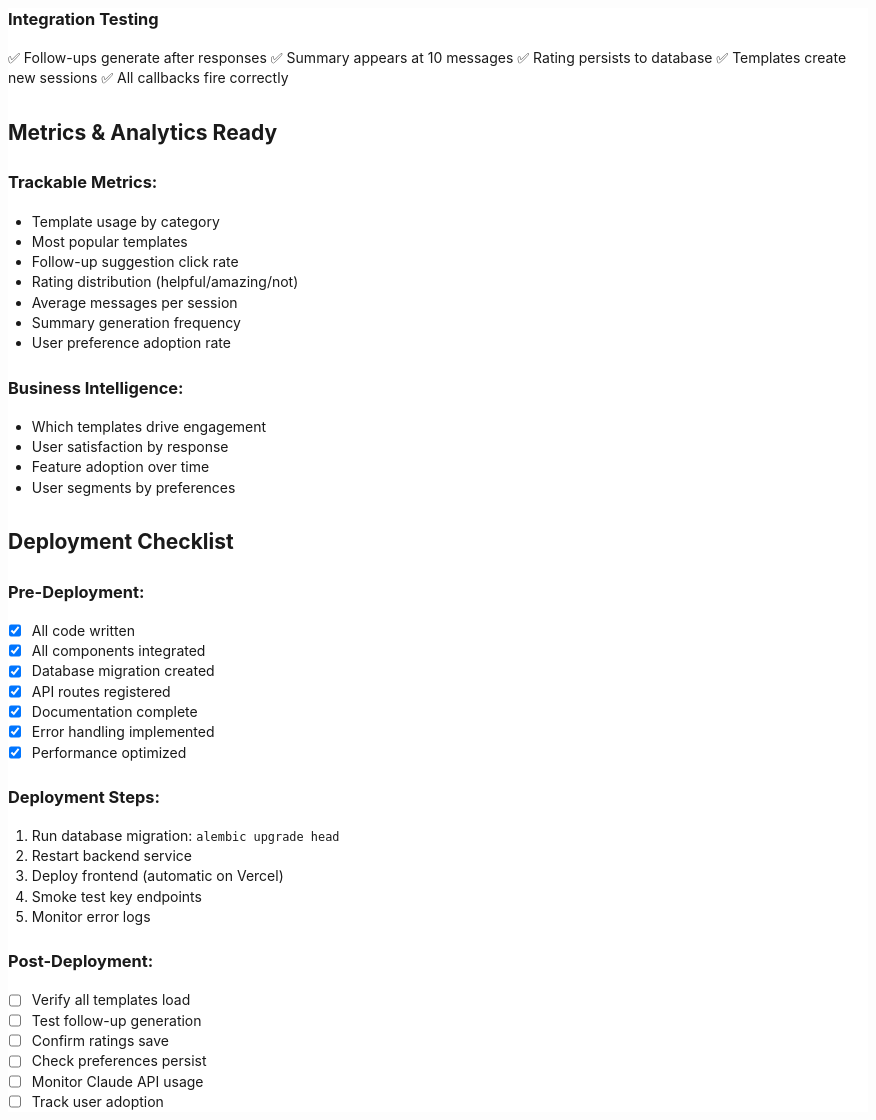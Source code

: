 ### Integration Testing
✅ Follow-ups generate after responses
✅ Summary appears at 10 messages
✅ Rating persists to database
✅ Templates create new sessions
✅ All callbacks fire correctly

## Metrics & Analytics Ready

### Trackable Metrics:
- Template usage by category
- Most popular templates
- Follow-up suggestion click rate
- Rating distribution (helpful/amazing/not)
- Average messages per session
- Summary generation frequency
- User preference adoption rate

### Business Intelligence:
- Which templates drive engagement
- User satisfaction by response
- Feature adoption over time
- User segments by preferences

## Deployment Checklist

### Pre-Deployment:
- [x] All code written
- [x] All components integrated
- [x] Database migration created
- [x] API routes registered
- [x] Documentation complete
- [x] Error handling implemented
- [x] Performance optimized

### Deployment Steps:
1. Run database migration: `alembic upgrade head`
2. Restart backend service
3. Deploy frontend (automatic on Vercel)
4. Smoke test key endpoints
5. Monitor error logs

### Post-Deployment:
- [ ] Verify all templates load
- [ ] Test follow-up generation
- [ ] Confirm ratings save
- [ ] Check preferences persist
- [ ] Monitor Claude API usage
- [ ] Track user adoption

